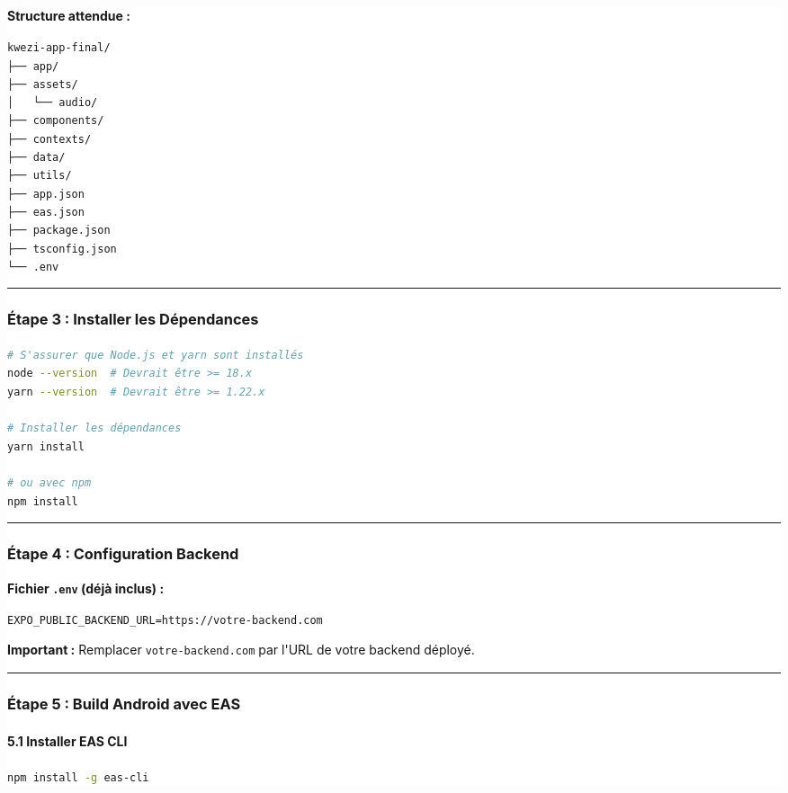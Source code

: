 ```bash
```

**Structure attendue :**
```
kwezi-app-final/
├── app/
├── assets/
│   └── audio/
├── components/
├── contexts/
├── data/
├── utils/
├── app.json
├── eas.json
├── package.json
├── tsconfig.json
└── .env
```

---

### Étape 3 : Installer les Dépendances

```bash
# S'assurer que Node.js et yarn sont installés
node --version  # Devrait être >= 18.x
yarn --version  # Devrait être >= 1.22.x

# Installer les dépendances
yarn install

# ou avec npm
npm install
```

---

### Étape 4 : Configuration Backend

**Fichier `.env` (déjà inclus) :**
```env
EXPO_PUBLIC_BACKEND_URL=https://votre-backend.com
```

**Important :** Remplacer `votre-backend.com` par l'URL de votre backend déployé.

---

### Étape 5 : Build Android avec EAS

#### 5.1 Installer EAS CLI

```bash
npm install -g eas-cli
```
